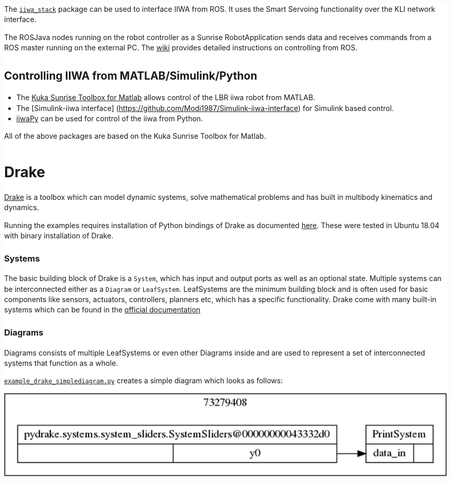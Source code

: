 The [```iiwa_stack```](https://github.com/IFL-CAMP/iiwa_stack) package can be used to interface IIWA from ROS. It uses the Smart Servoing functionality over the KLI network interface. 

The ROSJava nodes running on the robot controller as a Sunrise RobotApplication sends data and receives commands from a ROS master running on the external PC. The [wiki](https://github.com/IFL-CAMP/iiwa_stack/wiki) provides detailed instructions on controlling from ROS.

## **Controlling IIWA from MATLAB/Simulink/Python**
- The [Kuka Sunrise Toolbox for Matlab](https://github.com/Modi1987/KST-Kuka-Sunrise-Toolbox) allows control of the LBR iiwa robot from MATLAB.
- The [Simulink-iiwa interface] (https://github.com/Modi1987/Simulink-iiwa-interface) for Simulink based control.
- [iiwaPy](https://github.com/Modi1987/iiwaPy) can be used for control of the iiwa from Python.

All of the above packages are based on the Kuka Sunrise Toolbox for Matlab.



# **Drake**
[Drake](https://drake.mit.edu/) is a toolbox which can model dynamic systems, solve mathematical problems and has built in multibody kinematics and dynamics.

Running the examples requires installation of Python bindings of Drake as documented [here](https://drake.mit.edu/python_bindings.html#python-bindings-binary). These were tested in Ubuntu 18.04 with binary installation of Drake.


### **Systems**
The basic building block of Drake is a ```System```, which has input and output ports as well as an optional state. Multiple systems can be interconnected either as a ```Diagram``` or ```LeafSystem```. LeafSystems are the minimum building block and is often used for basic components like sensors, actuators, controllers, planners etc, which has a specific functionality. Drake come with many built-in systems which can be found in the [official documentation](https://drake.mit.edu/doxygen_cxx/group__systems.html)

### **Diagrams**

Diagrams consists of multiple LeafSystems or even other Diagrams inside and are used to represent a set of interconnected systems that function as a whole.

[```example_drake_simplediagram.py```](https://github.com/achuwilson/pydrake_iiwa/blob/main/example_drake_simplediagram.py) creates a simple diagram which looks as follows:

![](images/simplediagram.png)
